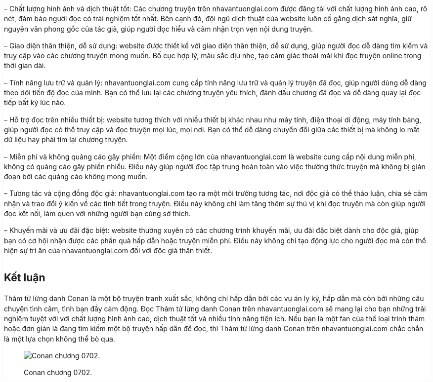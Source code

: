 – Chất lượng hình ảnh và dịch thuật tốt: Các chương truyện trên nhavantuonglai.com được đăng tải với chất lượng hình ảnh cao, rõ nét, đảm bảo người đọc có trải nghiệm tốt nhất. Bên cạnh đó, đội ngũ dịch thuật của website luôn cố gắng dịch sát nghĩa, giữ nguyên văn phong gốc của tác giả, giúp người đọc hiểu và cảm nhận trọn vẹn nội dung truyện.

– Giao diện thân thiện, dễ sử dụng: website được thiết kế với giao diện thân thiện, dễ sử dụng, giúp người đọc dễ dàng tìm kiếm và truy cập vào các chương truyện mong muốn. Bố cục hợp lý, màu sắc dịu nhẹ, tạo cảm giác thoải mái khi đọc truyện online trong thời gian dài.

– Tính năng lưu trữ và quản lý: nhavantuonglai.com cung cấp tính năng lưu trữ và quản lý truyện đã đọc, giúp người dùng dễ dàng theo dõi tiến độ đọc của mình. Bạn có thể lưu lại các chương truyện yêu thích, đánh dấu chương đã đọc và dễ dàng quay lại đọc tiếp bất kỳ lúc nào.

– Hỗ trợ đọc trên nhiều thiết bị: website tương thích với nhiều thiết bị khác nhau như máy tính, điện thoại di động, máy tính bảng, giúp người đọc có thể truy cập và đọc truyện mọi lúc, mọi nơi. Bạn có thể dễ dàng chuyển đổi giữa các thiết bị mà không lo mất dữ liệu hay phải tìm lại chương truyện.

– Miễn phí và không quảng cáo gây phiền: Một điểm cộng lớn của nhavantuonglai.com là website cung cấp nội dung miễn phí, không có quảng cáo gây phiền nhiễu. Điều này giúp người đọc tập trung hoàn toàn vào việc thưởng thức truyện mà không bị gián đoạn bởi các quảng cáo không mong muốn.

– Tương tác và cộng đồng độc giả: nhavantuonglai.com tạo ra một môi trường tương tác, nơi độc giả có thể thảo luận, chia sẻ cảm nhận và trao đổi ý kiến về các tình tiết trong truyện. Điều này không chỉ làm tăng thêm sự thú vị khi đọc truyện mà còn giúp người đọc kết nối, làm quen với những người bạn cùng sở thích.

– Khuyến mãi và ưu đãi đặc biệt: website thường xuyên có các chương trình khuyến mãi, ưu đãi đặc biệt dành cho độc giả, giúp bạn có cơ hội nhận được các phần quà hấp dẫn hoặc truyện miễn phí. Điều này không chỉ tạo động lực cho người đọc mà còn thể hiện sự tri ân của nhavantuonglai.com đối với độc giả thân thiết.

## Kết luận

Thám tử lừng danh Conan là một bộ truyện tranh xuất sắc, không chỉ hấp dẫn bởi các vụ án ly kỳ, hấp dẫn mà còn bởi những câu chuyện tình cảm, tình bạn đầy cảm động. Đọc Thám tử lừng danh Conan trên nhavantuonglai.com sẽ mang lại cho bạn những trải nghiệm tuyệt vời với chất lượng hình ảnh cao, dịch thuật tốt và nhiều tính năng tiện ích. Nếu bạn là một fan của thể loại trinh thám hoặc đơn giản là đang tìm kiếm một bộ truyện hấp dẫn để đọc, thì Thám tử lừng danh Conan trên nhavantuonglai.com chắc chắn là một lựa chọn không thể bỏ qua.

<figure><img src="https://data.nhavantuonglai.com/image/illustrations/cover-nhavantuonglai-com-0002.jpg" alt="Conan chương 0702." title="Conan chương 0702." height=100% width=100%><figcaption><p>Conan chương 0702.</p></figcaption></figure>